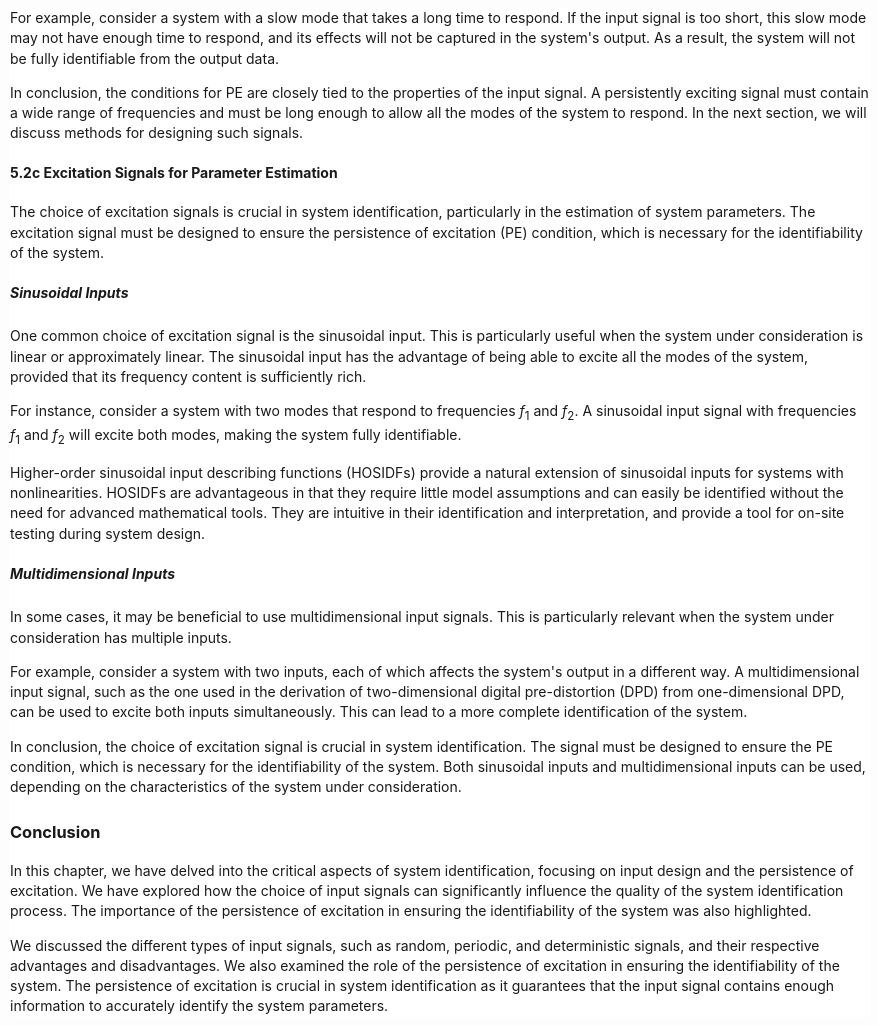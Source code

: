 For example, consider a system with a slow mode that takes a long time to respond. If the input signal is too short, this slow mode may not have enough time to respond, and its effects will not be captured in the system's output. As a result, the system will not be fully identifiable from the output data.

In conclusion, the conditions for PE are closely tied to the properties of the input signal. A persistently exciting signal must contain a wide range of frequencies and must be long enough to allow all the modes of the system to respond. In the next section, we will discuss methods for designing such signals.

#### 5.2c Excitation Signals for Parameter Estimation

The choice of excitation signals is crucial in system identification, particularly in the estimation of system parameters. The excitation signal must be designed to ensure the persistence of excitation (PE) condition, which is necessary for the identifiability of the system. 

##### Sinusoidal Inputs

One common choice of excitation signal is the sinusoidal input. This is particularly useful when the system under consideration is linear or approximately linear. The sinusoidal input has the advantage of being able to excite all the modes of the system, provided that its frequency content is sufficiently rich. 

For instance, consider a system with two modes that respond to frequencies $f_1$ and $f_2$. A sinusoidal input signal with frequencies $f_1$ and $f_2$ will excite both modes, making the system fully identifiable. 

Higher-order sinusoidal input describing functions (HOSIDFs) provide a natural extension of sinusoidal inputs for systems with nonlinearities. HOSIDFs are advantageous in that they require little model assumptions and can easily be identified without the need for advanced mathematical tools. They are intuitive in their identification and interpretation, and provide a tool for on-site testing during system design.

##### Multidimensional Inputs

In some cases, it may be beneficial to use multidimensional input signals. This is particularly relevant when the system under consideration has multiple inputs. 

For example, consider a system with two inputs, each of which affects the system's output in a different way. A multidimensional input signal, such as the one used in the derivation of two-dimensional digital pre-distortion (DPD) from one-dimensional DPD, can be used to excite both inputs simultaneously. This can lead to a more complete identification of the system.

In conclusion, the choice of excitation signal is crucial in system identification. The signal must be designed to ensure the PE condition, which is necessary for the identifiability of the system. Both sinusoidal inputs and multidimensional inputs can be used, depending on the characteristics of the system under consideration.

### Conclusion

In this chapter, we have delved into the critical aspects of system identification, focusing on input design and the persistence of excitation. We have explored how the choice of input signals can significantly influence the quality of the system identification process. The importance of the persistence of excitation in ensuring the identifiability of the system was also highlighted. 

We discussed the different types of input signals, such as random, periodic, and deterministic signals, and their respective advantages and disadvantages. We also examined the role of the persistence of excitation in ensuring the identifiability of the system. The persistence of excitation is crucial in system identification as it guarantees that the input signal contains enough information to accurately identify the system parameters.
